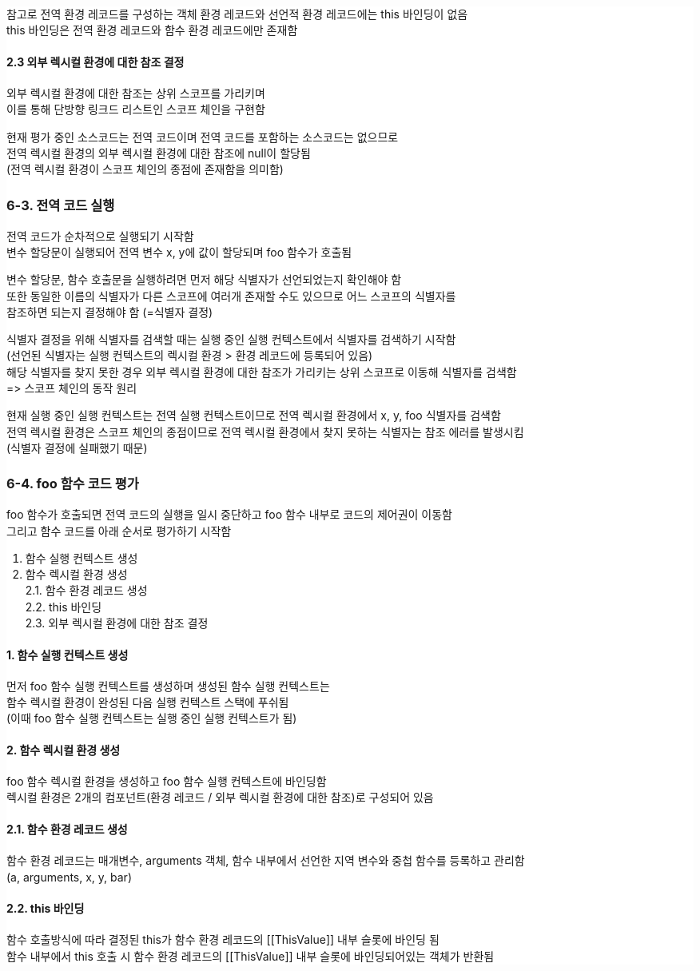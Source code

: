 참고로 전역 환경 레코드를 구성하는 객체 환경 레코드와 선언적 환경 레코드에는 this 바인딩이 없음  
this 바인딩은 전역 환경 레코드와 함수 환경 레코드에만 존재함

#### 2.3 외부 렉시컬 환경에 대한 참조 결정
외부 렉시컬 환경에 대한 참조는 상위 스코프를 가리키며   
이를 통해 단방향 링크드 리스트인 스코프 체인을 구현함  

현재 평가 중인 소스코드는 전역 코드이며 전역 코드를 포함하는 소스코드는 없으므로   
전역 렉시컬 환경의 외부 렉시컬 환경에 대한 참조에 null이 할당됨  
(전역 렉시컬 환경이 스코프 체인의 종점에 존재함을 의미함)

### 6-3. 전역 코드 실행
전역 코드가 순차적으로 실행되기 시작함  
변수 할당문이 실행되어 전역 변수 x, y에 값이 할당되며 foo 함수가 호출됨  

변수 할당문, 함수 호출문을 실행하려면 먼저 해당 식별자가 선언되었는지 확인해야 함  
또한 동일한 이름의 식별자가 다른 스코프에 여러개 존재할 수도 있으므로 어느 스코프의 식별자를  
참조하면 되는지 결정해야 함 (=식별자 결정)  

식별자 결정을 위해 식별자를 검색할 때는 실행 중인 실행 컨텍스트에서 식별자를 검색하기 시작함  
(선언된 식별자는 실행 컨텍스트의 렉시컬 환경 > 환경 레코드에 등록되어 있음)  
해당 식별자를 찾지 못한 경우 외부 렉시컬 환경에 대한 참조가 가리키는 상위 스코프로 이동해 식별자를 검색함      
=> 스코프 체인의 동작 원리  

현재 실행 중인 실행 컨텍스트는 전역 실행 컨텍스트이므로 전역 렉시컬 환경에서 x, y, foo 식별자를 검색함  
전역 렉시컬 환경은 스코프 체인의 종점이므로 전역 렉시컬 환경에서 찾지 못하는 식별자는 참조 에러를 발생시킴  
(식별자 결정에 실패했기 때문)  

### 6-4. foo 함수 코드 평가
foo 함수가 호출되면 전역 코드의 실행을 일시 중단하고 foo 함수 내부로 코드의 제어권이 이동함  
그리고 함수 코드를 아래 순서로 평가하기 시작함  
1. 함수 실행 컨텍스트 생성
2. 함수 렉시컬 환경 생성  
   2.1. 함수 환경 레코드 생성  
   2.2. this 바인딩  
   2.3. 외부 렉시컬 환경에 대한 참조 결정  

#### 1. 함수 실행 컨텍스트 생성
먼저 foo 함수 실행 컨텍스트를 생성하며 생성된 함수 실행 컨텍스트는   
함수 렉시컬 환경이 완성된 다음 실행 컨텍스트 스택에 푸쉬됨  
(이때 foo 함수 실행 컨텍스트는 실행 중인 실행 컨텍스트가 됨)

#### 2. 함수 렉시컬 환경 생성
foo 함수 렉시컬 환경을 생성하고 foo 함수 실행 컨텍스트에 바인딩함  
렉시컬 환경은 2개의 컴포넌트(환경 레코드 / 외부 렉시컬 환경에 대한 참조)로 구성되어 있음

#### 2.1. 함수 환경 레코드 생성
함수 환경 레코드는 매개변수, arguments 객체, 함수 내부에서 선언한 지역 변수와 중첩 함수를 등록하고 관리함  
(a, arguments, x, y, bar) 

#### 2.2. this 바인딩
함수 호출방식에 따라 결정된 this가 함수 환경 레코드의 [[ThisValue]] 내부 슬롯에 바인딩 됨    
함수 내부에서 this 호출 시 함수 환경 레코드의 [[ThisValue]] 내부 슬롯에 바인딩되어있는 객체가 반환됨
